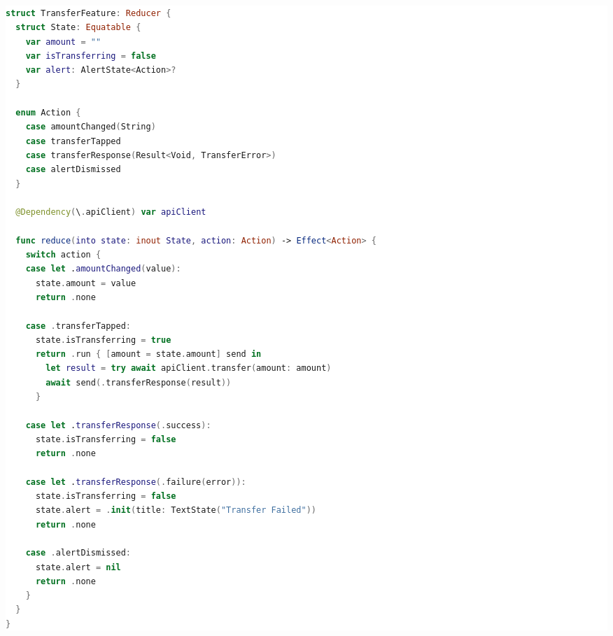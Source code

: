 ```swift
struct TransferFeature: Reducer {
  struct State: Equatable {
    var amount = ""
    var isTransferring = false
    var alert: AlertState<Action>?
  }

  enum Action {
    case amountChanged(String)
    case transferTapped
    case transferResponse(Result<Void, TransferError>)
    case alertDismissed
  }

  @Dependency(\.apiClient) var apiClient

  func reduce(into state: inout State, action: Action) -> Effect<Action> {
    switch action {
    case let .amountChanged(value):
      state.amount = value
      return .none

    case .transferTapped:
      state.isTransferring = true
      return .run { [amount = state.amount] send in
        let result = try await apiClient.transfer(amount: amount)
        await send(.transferResponse(result))
      }

    case let .transferResponse(.success):
      state.isTransferring = false
      return .none

    case let .transferResponse(.failure(error)):
      state.isTransferring = false
      state.alert = .init(title: TextState("Transfer Failed"))
      return .none

    case .alertDismissed:
      state.alert = nil
      return .none
    }
  }
}
```


